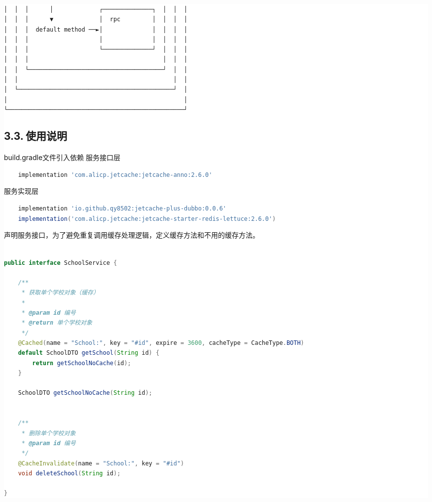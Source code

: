 ```
│  │  │      │             ┌──────────────┐  │  │  │
│  │  │      ▼             │  rpc         │  │  │  │
│  │  │  default method ──►│              │  │  │  │
│  │  │                    │              │  │  │  │
│  │  │                    └──────────────┘  │  │  │
│  │  │                                      │  │  │
│  │  └──────────────────────────────────────┘  │  │
│  │                                            │  │
│  └────────────────────────────────────────────┘  │
│                                                  │
└──────────────────────────────────────────────────┘
```


## 3.3. 使用说明

build.gradle文件引入依赖
服务接口层
```groovy
    implementation 'com.alicp.jetcache:jetcache-anno:2.6.0'
```
服务实现层
```groovy
    implementation 'io.github.qy8502:jetcache-plus-dubbo:0.0.6'
    implementation('com.alicp.jetcache:jetcache-starter-redis-lettuce:2.6.0')
```

声明服务接口，为了避免重复调用缓存处理逻辑，定义缓存方法和不用的缓存方法。
```java

public interface SchoolService {

    /**
     * 获取单个学校对象（缓存）
     *
     * @param id 编号
     * @return 单个学校对象
     */
    @Cached(name = "School:", key = "#id", expire = 3600, cacheType = CacheType.BOTH)
    default SchoolDTO getSchool(String id) {
        return getSchoolNoCache(id);
    }

    SchoolDTO getSchoolNoCache(String id);

   
    /**
     * 删除单个学校对象
     * @param id 编号
     */
    @CacheInvalidate(name = "School:", key = "#id")
    void deleteSchool(String id);
    
}

```
